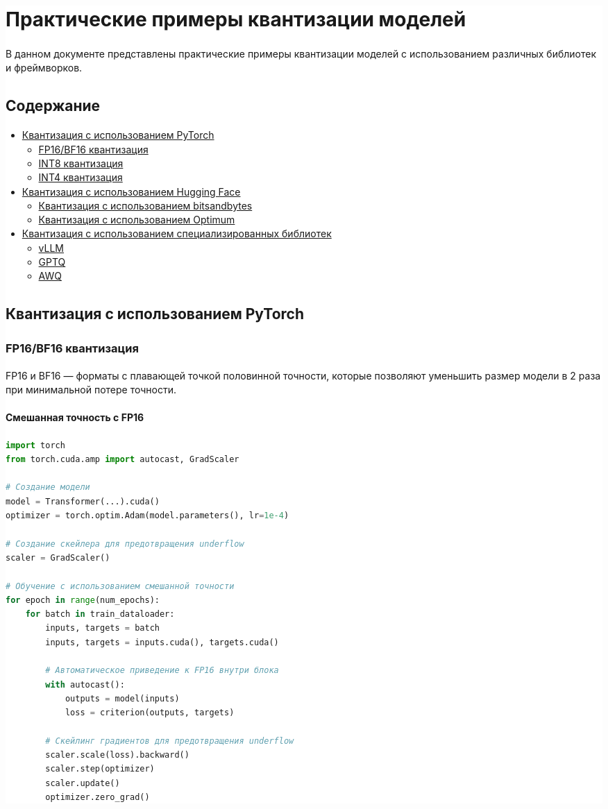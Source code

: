 # Практические примеры квантизации моделей

В данном документе представлены практические примеры квантизации моделей с использованием различных библиотек и фреймворков.

## Содержание

- [Квантизация с использованием PyTorch](#квантизация-с-использованием-pytorch)
  - [FP16/BF16 квантизация](#fp16bf16-квантизация)
  - [INT8 квантизация](#int8-квантизация)
  - [INT4 квантизация](#int4-квантизация)
- [Квантизация с использованием Hugging Face](#квантизация-с-использованием-hugging-face)
  - [Квантизация с использованием bitsandbytes](#квантизация-с-использованием-bitsandbytes)
  - [Квантизация с использованием Optimum](#квантизация-с-использованием-optimum)
- [Квантизация с использованием специализированных библиотек](#квантизация-с-использованием-специализированных-библиотек)
  - [vLLM](#vllm)
  - [GPTQ](#gptq)
  - [AWQ](#awq)

## Квантизация с использованием PyTorch

### FP16/BF16 квантизация

FP16 и BF16 — форматы с плавающей точкой половинной точности, которые позволяют уменьшить размер модели в 2 раза при минимальной потере точности.

#### Смешанная точность с FP16

```python
import torch
from torch.cuda.amp import autocast, GradScaler

# Создание модели
model = Transformer(...).cuda()
optimizer = torch.optim.Adam(model.parameters(), lr=1e-4)

# Создание скейлера для предотвращения underflow
scaler = GradScaler()

# Обучение с использованием смешанной точности
for epoch in range(num_epochs):
    for batch in train_dataloader:
        inputs, targets = batch
        inputs, targets = inputs.cuda(), targets.cuda()
        
        # Автоматическое приведение к FP16 внутри блока
        with autocast():
            outputs = model(inputs)
            loss = criterion(outputs, targets)
        
        # Скейлинг градиентов для предотвращения underflow
        scaler.scale(loss).backward()
        scaler.step(optimizer)
        scaler.update()
        optimizer.zero_grad()
```
